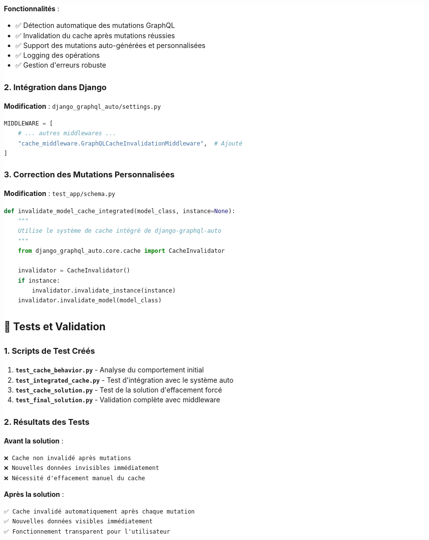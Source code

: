 **Fonctionnalités** :
- ✅ Détection automatique des mutations GraphQL
- ✅ Invalidation du cache après mutations réussies
- ✅ Support des mutations auto-générées et personnalisées
- ✅ Logging des opérations
- ✅ Gestion d'erreurs robuste

### 2. Intégration dans Django

**Modification** : `django_graphql_auto/settings.py`

```python
MIDDLEWARE = [
    # ... autres middlewares ...
    "cache_middleware.GraphQLCacheInvalidationMiddleware",  # Ajouté
]
```

### 3. Correction des Mutations Personnalisées

**Modification** : `test_app/schema.py`

```python
def invalidate_model_cache_integrated(model_class, instance=None):
    """
    Utilise le système de cache intégré de django-graphql-auto
    """
    from django_graphql_auto.core.cache import CacheInvalidator
    
    invalidator = CacheInvalidator()
    if instance:
        invalidator.invalidate_instance(instance)
    invalidator.invalidate_model(model_class)
```

## 🧪 Tests et Validation

### 1. Scripts de Test Créés

1. **`test_cache_behavior.py`** - Analyse du comportement initial
2. **`test_integrated_cache.py`** - Test d'intégration avec le système auto
3. **`test_cache_solution.py`** - Test de la solution d'effacement forcé
4. **`test_final_solution.py`** - Validation complète avec middleware

### 2. Résultats des Tests

**Avant la solution** :
```
❌ Cache non invalidé après mutations
❌ Nouvelles données invisibles immédiatement
❌ Nécessité d'effacement manuel du cache
```

**Après la solution** :
```
✅ Cache invalidé automatiquement après chaque mutation
✅ Nouvelles données visibles immédiatement
✅ Fonctionnement transparent pour l'utilisateur
```
